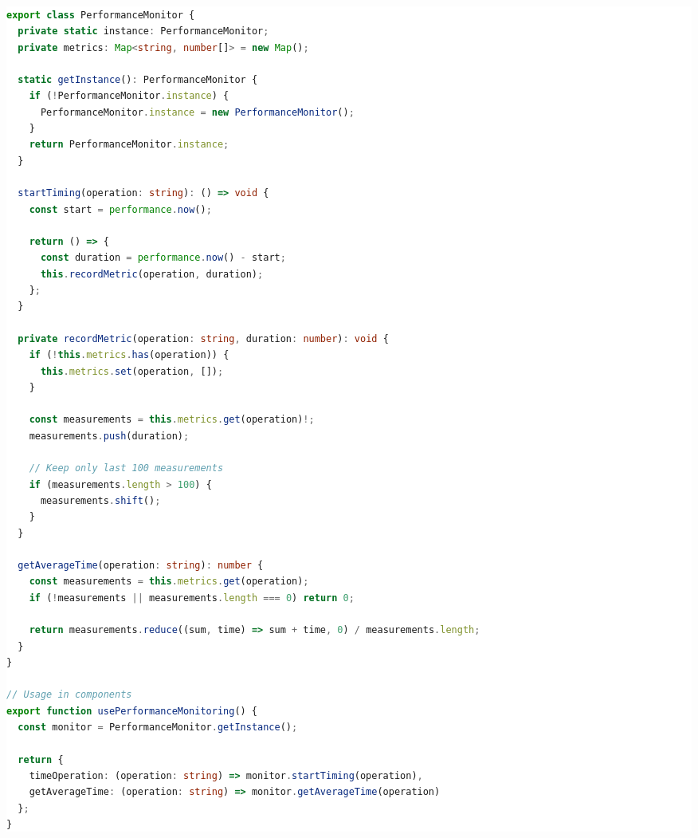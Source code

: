 ```typescript
export class PerformanceMonitor {
  private static instance: PerformanceMonitor;
  private metrics: Map<string, number[]> = new Map();

  static getInstance(): PerformanceMonitor {
    if (!PerformanceMonitor.instance) {
      PerformanceMonitor.instance = new PerformanceMonitor();
    }
    return PerformanceMonitor.instance;
  }

  startTiming(operation: string): () => void {
    const start = performance.now();
    
    return () => {
      const duration = performance.now() - start;
      this.recordMetric(operation, duration);
    };
  }

  private recordMetric(operation: string, duration: number): void {
    if (!this.metrics.has(operation)) {
      this.metrics.set(operation, []);
    }
    
    const measurements = this.metrics.get(operation)!;
    measurements.push(duration);
    
    // Keep only last 100 measurements
    if (measurements.length > 100) {
      measurements.shift();
    }
  }

  getAverageTime(operation: string): number {
    const measurements = this.metrics.get(operation);
    if (!measurements || measurements.length === 0) return 0;
    
    return measurements.reduce((sum, time) => sum + time, 0) / measurements.length;
  }
}

// Usage in components
export function usePerformanceMonitoring() {
  const monitor = PerformanceMonitor.getInstance();
  
  return {
    timeOperation: (operation: string) => monitor.startTiming(operation),
    getAverageTime: (operation: string) => monitor.getAverageTime(operation)
  };
}
```
